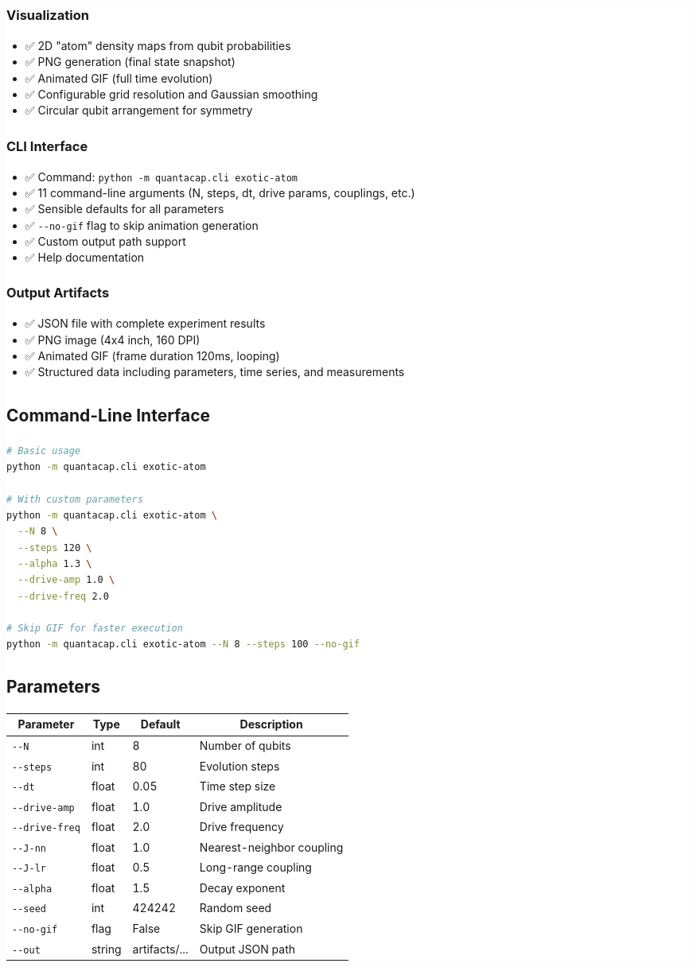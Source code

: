 ### Visualization
- ✅ 2D "atom" density maps from qubit probabilities
- ✅ PNG generation (final state snapshot)
- ✅ Animated GIF (full time evolution)
- ✅ Configurable grid resolution and Gaussian smoothing
- ✅ Circular qubit arrangement for symmetry

### CLI Interface
- ✅ Command: `python -m quantacap.cli exotic-atom`
- ✅ 11 command-line arguments (N, steps, dt, drive params, couplings, etc.)
- ✅ Sensible defaults for all parameters
- ✅ `--no-gif` flag to skip animation generation
- ✅ Custom output path support
- ✅ Help documentation

### Output Artifacts
- ✅ JSON file with complete experiment results
- ✅ PNG image (4x4 inch, 160 DPI)
- ✅ Animated GIF (frame duration 120ms, looping)
- ✅ Structured data including parameters, time series, and measurements

## Command-Line Interface

```bash
# Basic usage
python -m quantacap.cli exotic-atom

# With custom parameters
python -m quantacap.cli exotic-atom \
  --N 8 \
  --steps 120 \
  --alpha 1.3 \
  --drive-amp 1.0 \
  --drive-freq 2.0

# Skip GIF for faster execution
python -m quantacap.cli exotic-atom --N 8 --steps 100 --no-gif
```

## Parameters

| Parameter | Type | Default | Description |
|-----------|------|---------|-------------|
| `--N` | int | 8 | Number of qubits |
| `--steps` | int | 80 | Evolution steps |
| `--dt` | float | 0.05 | Time step size |
| `--drive-amp` | float | 1.0 | Drive amplitude |
| `--drive-freq` | float | 2.0 | Drive frequency |
| `--J-nn` | float | 1.0 | Nearest-neighbor coupling |
| `--J-lr` | float | 0.5 | Long-range coupling |
| `--alpha` | float | 1.5 | Decay exponent |
| `--seed` | int | 424242 | Random seed |
| `--no-gif` | flag | False | Skip GIF generation |
| `--out` | string | artifacts/... | Output JSON path |
